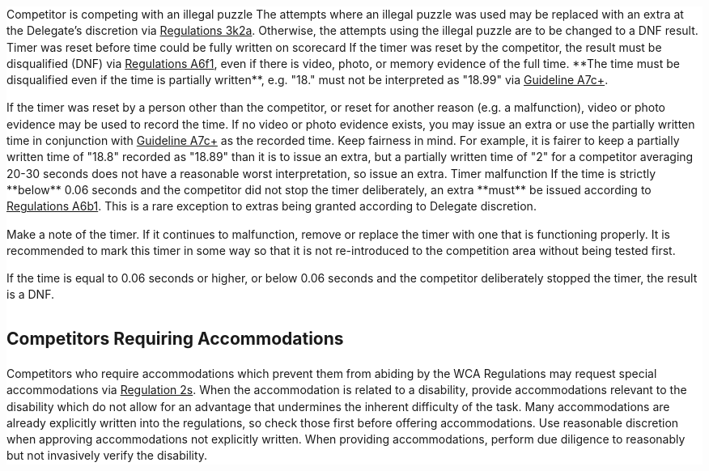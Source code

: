    <td>Competitor is competing with an illegal puzzle
   </td>
   <td>The attempts where an illegal puzzle was used may be replaced with an extra at the Delegate’s discretion via <a href="https://www.worldcubeassociation.org/regulations/#3k2a">Regulations 3k2a</a>. Otherwise, the attempts using the illegal puzzle are to be changed to a DNF result.
   </td>
  </tr>
  <tr>
   <td>Timer was reset before time could be fully written on scorecard
   </td>
   <td>If the timer was reset by the competitor, the result must be disqualified (DNF) via <a href="https://www.worldcubeassociation.org/regulations/#A6f1">Regulations A6f1</a>, even if there is video, photo, or memory evidence of the full time. **The time must be disqualified even if the time is partially written**, e.g. "18." must not be interpreted as "18.99" via <a href="https://www.worldcubeassociation.org/regulations/guidelines.html#A7c+">Guideline A7c+</a>.
<p>
If the timer was reset by a person other than the competitor, or reset for another reason (e.g. a malfunction), video or photo evidence may be used to record the time. If no video or photo evidence exists, you may issue an extra or use the partially written time in conjunction with <a href="https://www.worldcubeassociation.org/regulations/guidelines.html#A7c+">Guideline A7c+</a> as the recorded time. Keep fairness in mind. For example, it is fairer to keep a partially written time of "18.8" recorded as "18.89" than it is to issue an extra, but a partially written time of "2" for a competitor averaging 20-30 seconds does not have a reasonable worst interpretation, so issue an extra.
   </td>
  </tr>
  <tr>
   <td>Timer malfunction
   </td>
   <td>If the time is strictly **below** 0.06 seconds and the competitor did not stop the timer deliberately, an extra **must** be issued according to <a href="https://www.worldcubeassociation.org/regulations/#A6b1">Regulations A6b1</a>. This is a rare exception to extras being granted according to Delegate discretion.
<p>
Make a note of the timer. If it continues to malfunction, remove or replace the timer with one that is functioning properly. It is recommended to mark this timer in some way so that it is not re-introduced to the competition area without being tested first.
<p>
If the time is equal to 0.06 seconds or higher, or below 0.06 seconds and the competitor deliberately stopped the timer, the result is a DNF.
   </td>
  </tr>
</table>

## Competitors Requiring Accommodations

Competitors who require accommodations which prevent them from abiding by the WCA Regulations may request special accommodations via [Regulation 2s](https://www.worldcubeassociation.org/regulations/#2s). When the accommodation is related to a disability, provide accommodations relevant to the disability which do not allow for an advantage that undermines the inherent difficulty of the task. Many accommodations are already explicitly written into the regulations, so check those first before offering accommodations. Use reasonable discretion when approving accommodations not explicitly written. When providing accommodations, perform due diligence to reasonably but not invasively verify the disability.
